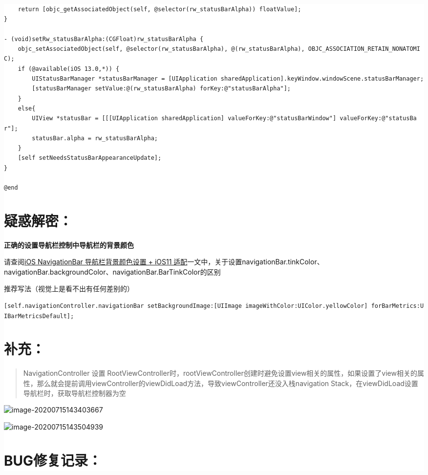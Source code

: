 ```objc
    return [objc_getAssociatedObject(self, @selector(rw_statusBarAlpha)) floatValue];
}

- (void)setRw_statusBarAlpha:(CGFloat)rw_statusBarAlpha {
    objc_setAssociatedObject(self, @selector(rw_statusBarAlpha), @(rw_statusBarAlpha), OBJC_ASSOCIATION_RETAIN_NONATOMIC);
    if (@available(iOS 13.0,*)) {
        UIStatusBarManager *statusBarManager = [UIApplication sharedApplication].keyWindow.windowScene.statusBarManager;
        [statusBarManager setValue:@(rw_statusBarAlpha) forKey:@"statusBarAlpha"];
    }
    else{
        UIView *statusBar = [[[UIApplication sharedApplication] valueForKey:@"statusBarWindow"] valueForKey:@"statusBar"];
        statusBar.alpha = rw_statusBarAlpha;
    }
    [self setNeedsStatusBarAppearanceUpdate];
}

@end
```





# 疑惑解密：

**正确的设置导航栏控制中导航栏的背景颜色**

请查阅[iOS NavigationBar 导航栏背景颜色设置 + iOS11 适配](https://www.jianshu.com/p/6a5552ec5099)一文中，关于设置navigationBar.tinkColor、navigationBar.backgroundColor、navigationBar.BarTinkColor的区别

推荐写法（视觉上是看不出有任何差别的）

```objc
[self.navigationController.navigationBar setBackgroundImage:[UIImage imageWithColor:UIColor.yellowColor] forBarMetrics:UIBarMetricsDefault];
```



# 补充：

> NavigationController 设置 RootViewController时，rootViewController创建时避免设置view相关的属性，如果设置了view相关的属性，那么就会提前调用viewController的viewDidLoad方法，导致viewController还没入栈navigation Stack，在viewDidLoad设置导航栏时，获取导航栏控制器为空

![image-20200715143403667](https://i.loli.net/2020/07/15/B68dLgIHOrm7XZl.png)

![image-20200715143504939](https://i.loli.net/2020/07/15/jeFmacJNpuIv3UE.png)



# BUG修复记录：
